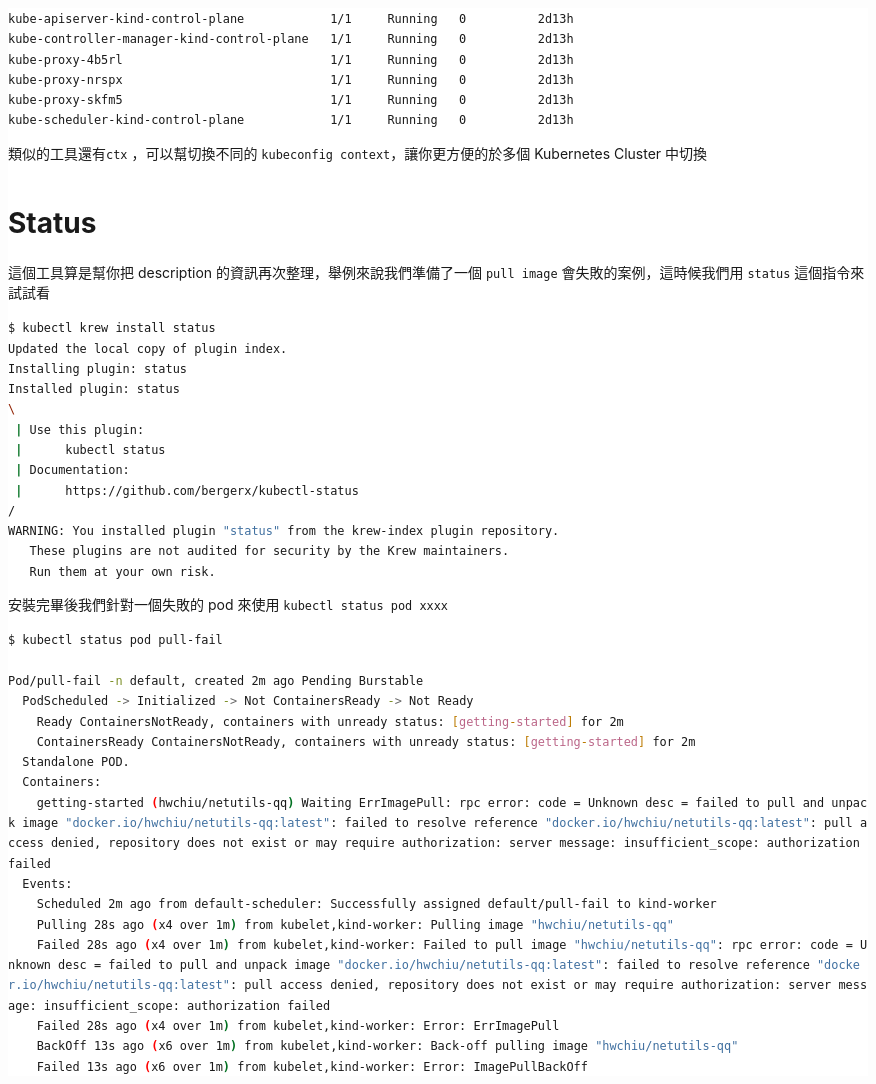 ```bash
kube-apiserver-kind-control-plane            1/1     Running   0          2d13h
kube-controller-manager-kind-control-plane   1/1     Running   0          2d13h
kube-proxy-4b5rl                             1/1     Running   0          2d13h
kube-proxy-nrspx                             1/1     Running   0          2d13h
kube-proxy-skfm5                             1/1     Running   0          2d13h
kube-scheduler-kind-control-plane            1/1     Running   0          2d13h
```



類似的工具還有`ctx` ，可以幫切換不同的 `kubeconfig context`，讓你更方便的於多個 Kubernetes Cluster 中切換



# Status

這個工具算是幫你把 description 的資訊再次整理，舉例來說我們準備了一個 `pull image` 會失敗的案例，這時候我們用 `status` 這個指令來試試看

```bash
$ kubectl krew install status
Updated the local copy of plugin index.
Installing plugin: status
Installed plugin: status
\
 | Use this plugin:
 |      kubectl status
 | Documentation:
 |      https://github.com/bergerx/kubectl-status
/
WARNING: You installed plugin "status" from the krew-index plugin repository.
   These plugins are not audited for security by the Krew maintainers.
   Run them at your own risk.
```



安裝完畢後我們針對一個失敗的 pod 來使用 `kubectl status pod xxxx`

```bash
$ kubectl status pod pull-fail

Pod/pull-fail -n default, created 2m ago Pending Burstable
  PodScheduled -> Initialized -> Not ContainersReady -> Not Ready
    Ready ContainersNotReady, containers with unready status: [getting-started] for 2m
    ContainersReady ContainersNotReady, containers with unready status: [getting-started] for 2m
  Standalone POD.
  Containers:
    getting-started (hwchiu/netutils-qq) Waiting ErrImagePull: rpc error: code = Unknown desc = failed to pull and unpack image "docker.io/hwchiu/netutils-qq:latest": failed to resolve reference "docker.io/hwchiu/netutils-qq:latest": pull access denied, repository does not exist or may require authorization: server message: insufficient_scope: authorization failed
  Events:
    Scheduled 2m ago from default-scheduler: Successfully assigned default/pull-fail to kind-worker
    Pulling 28s ago (x4 over 1m) from kubelet,kind-worker: Pulling image "hwchiu/netutils-qq"
    Failed 28s ago (x4 over 1m) from kubelet,kind-worker: Failed to pull image "hwchiu/netutils-qq": rpc error: code = Unknown desc = failed to pull and unpack image "docker.io/hwchiu/netutils-qq:latest": failed to resolve reference "docker.io/hwchiu/netutils-qq:latest": pull access denied, repository does not exist or may require authorization: server message: insufficient_scope: authorization failed
    Failed 28s ago (x4 over 1m) from kubelet,kind-worker: Error: ErrImagePull
    BackOff 13s ago (x6 over 1m) from kubelet,kind-worker: Back-off pulling image "hwchiu/netutils-qq"
    Failed 13s ago (x6 over 1m) from kubelet,kind-worker: Error: ImagePullBackOff
```
